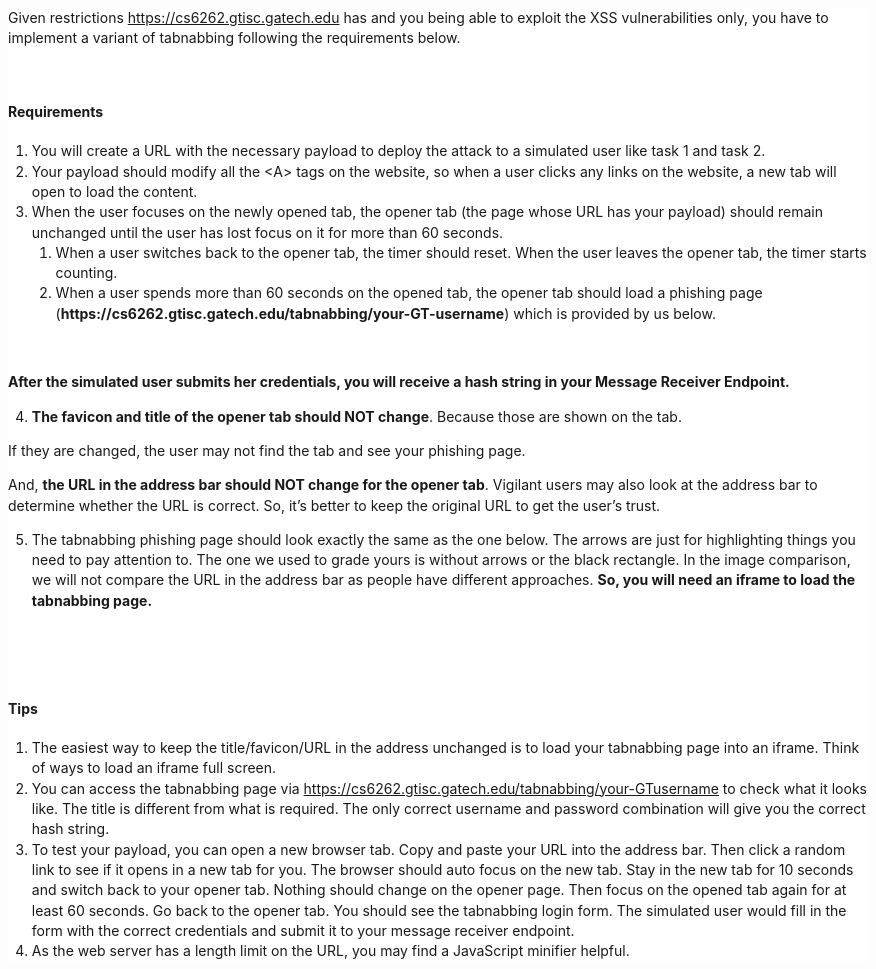 Given restrictions <a href="https://cs6262.gtisc.gatech.edu/">https://cs6262.gtisc.gatech.edu</a> has and you being able to exploit the XSS vulnerabilities only, you have to implement a variant of tabnabbing following the requirements below.

&nbsp;

<h4>Requirements</h4>
<ol>
<li>You will create a URL with the necessary payload to deploy the attack to a simulated user like task 1 and task 2.</li>
<li>Your payload should modify all the &lt;A&gt; tags on the website, so when a user clicks any links on the website, a new tab will open to load the content.</li>
<li>When the user focuses on the newly opened tab, the opener tab (the page whose URL has your payload) should remain unchanged until the user has lost focus on it for more than 60 seconds.
<ol>
<li>When a user switches back to the opener tab, the timer should reset. When the user leaves the opener tab, the timer starts counting.</li>
<li>When a user spends more than 60 seconds on the opened tab, the opener tab should load a phishing page (<strong>https://cs6262.gtisc.gatech.edu/tabnabbing/your-GT-username</strong>) which is provided by us below.</li>
</ol>
</li>
</ol>
&nbsp;

<strong>After the simulated user submits her credentials, you will receive a hash string in your Message Receiver Endpoint.</strong>

<ol start="4">
<li><strong>The favicon and title of the opener tab should NOT change</strong>. Because those are shown on the tab.</li>
</ol>
If they are changed, the user may not find the tab and see your phishing page.

And, <strong>the URL in the address bar should NOT change for the opener tab</strong>. Vigilant users may also look at the address bar to determine whether the URL is correct. So, it’s better to keep the original URL to get the user’s trust.

<ol start="5">
<li>The tabnabbing phishing page should look exactly the same as the one below. The arrows are just for highlighting things you need to pay attention to. The one we used to grade yours is without arrows or the black rectangle. In the image comparison, we will not compare the URL in the address bar as people have different approaches. <strong>So, you will need an iframe to load the tabnabbing page.</strong></li>
</ol>
&nbsp;

&nbsp;

<h4>Tips</h4>
<ol>
<li>The easiest way to keep the title/favicon/URL in the address unchanged is to load your tabnabbing page into an iframe. Think of ways to load an iframe full screen.</li>
<li>You can access the tabnabbing page via <a href="https://cs6262.gtisc.gatech.edu/tabnabbing/your-GT-username">https://cs6262.gtisc.gatech.edu/tabnabbing/your-GT</a><a href="https://cs6262.gtisc.gatech.edu/tabnabbing/your-GT-username">username</a> to check what it looks like. The title is different from what is required. The only correct username and password combination will give you the correct hash string.</li>
<li>To test your payload, you can open a new browser tab. Copy and paste your URL into the address bar. Then click a random link to see if it opens in a new tab for you. The browser should auto focus on the new tab. Stay in the new tab for 10 seconds and switch back to your opener tab. Nothing should change on the opener page. Then focus on the opened tab again for at least 60 seconds. Go back to the opener tab. You should see the tabnabbing login form. The simulated user would fill in the form with the correct credentials and submit it to your message receiver endpoint.</li>
<li>As the web server has a length limit on the URL, you may find a JavaScript minifier helpful.</li>